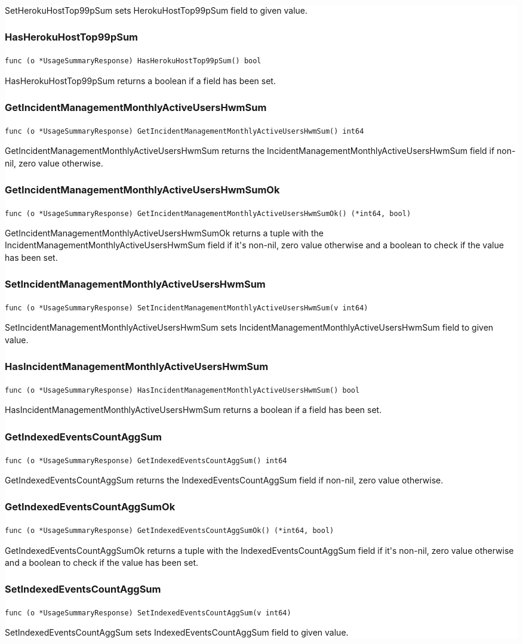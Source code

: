 SetHerokuHostTop99pSum sets HerokuHostTop99pSum field to given value.

### HasHerokuHostTop99pSum

`func (o *UsageSummaryResponse) HasHerokuHostTop99pSum() bool`

HasHerokuHostTop99pSum returns a boolean if a field has been set.

### GetIncidentManagementMonthlyActiveUsersHwmSum

`func (o *UsageSummaryResponse) GetIncidentManagementMonthlyActiveUsersHwmSum() int64`

GetIncidentManagementMonthlyActiveUsersHwmSum returns the IncidentManagementMonthlyActiveUsersHwmSum field if non-nil, zero value otherwise.

### GetIncidentManagementMonthlyActiveUsersHwmSumOk

`func (o *UsageSummaryResponse) GetIncidentManagementMonthlyActiveUsersHwmSumOk() (*int64, bool)`

GetIncidentManagementMonthlyActiveUsersHwmSumOk returns a tuple with the IncidentManagementMonthlyActiveUsersHwmSum field if it's non-nil, zero value otherwise
and a boolean to check if the value has been set.

### SetIncidentManagementMonthlyActiveUsersHwmSum

`func (o *UsageSummaryResponse) SetIncidentManagementMonthlyActiveUsersHwmSum(v int64)`

SetIncidentManagementMonthlyActiveUsersHwmSum sets IncidentManagementMonthlyActiveUsersHwmSum field to given value.

### HasIncidentManagementMonthlyActiveUsersHwmSum

`func (o *UsageSummaryResponse) HasIncidentManagementMonthlyActiveUsersHwmSum() bool`

HasIncidentManagementMonthlyActiveUsersHwmSum returns a boolean if a field has been set.

### GetIndexedEventsCountAggSum

`func (o *UsageSummaryResponse) GetIndexedEventsCountAggSum() int64`

GetIndexedEventsCountAggSum returns the IndexedEventsCountAggSum field if non-nil, zero value otherwise.

### GetIndexedEventsCountAggSumOk

`func (o *UsageSummaryResponse) GetIndexedEventsCountAggSumOk() (*int64, bool)`

GetIndexedEventsCountAggSumOk returns a tuple with the IndexedEventsCountAggSum field if it's non-nil, zero value otherwise
and a boolean to check if the value has been set.

### SetIndexedEventsCountAggSum

`func (o *UsageSummaryResponse) SetIndexedEventsCountAggSum(v int64)`

SetIndexedEventsCountAggSum sets IndexedEventsCountAggSum field to given value.
